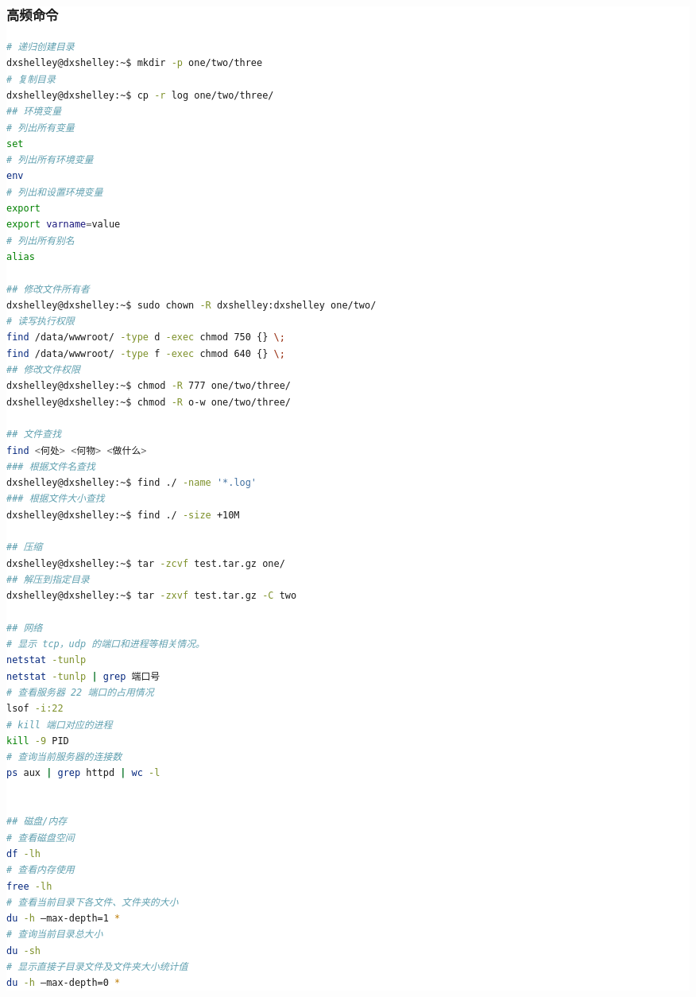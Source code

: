 

### 高频命令

```bash
# 递归创建目录
dxshelley@dxshelley:~$ mkdir -p one/two/three
# 复制目录
dxshelley@dxshelley:~$ cp -r log one/two/three/
## 环境变量
# 列出所有变量
set
# 列出所有环境变量
env
# 列出和设置环境变量
export 
export varname=value
# 列出所有别名
alias

## 修改文件所有者
dxshelley@dxshelley:~$ sudo chown -R dxshelley:dxshelley one/two/
# 读写执行权限
find /data/wwwroot/ -type d -exec chmod 750 {} \;
find /data/wwwroot/ -type f -exec chmod 640 {} \;
## 修改文件权限
dxshelley@dxshelley:~$ chmod -R 777 one/two/three/
dxshelley@dxshelley:~$ chmod -R o-w one/two/three/

## 文件查找
find <何处> <何物> <做什么>
### 根据文件名查找
dxshelley@dxshelley:~$ find ./ -name '*.log'
### 根据文件大小查找
dxshelley@dxshelley:~$ find ./ -size +10M

## 压缩
dxshelley@dxshelley:~$ tar -zcvf test.tar.gz one/
## 解压到指定目录
dxshelley@dxshelley:~$ tar -zxvf test.tar.gz -C two

## 网络
# 显示 tcp，udp 的端口和进程等相关情况。
netstat -tunlp
netstat -tunlp | grep 端口号
# 查看服务器 22 端口的占用情况
lsof -i:22
# kill 端口对应的进程
kill -9 PID
# 查询当前服务器的连接数
ps aux | grep httpd | wc -l


## 磁盘/内存
# 查看磁盘空间
df -lh
# 查看内存使用
free -lh
# 查看当前目录下各文件、文件夹的大小
du -h –max-depth=1 *
# 查询当前目录总大小
du -sh
# 显示直接子目录文件及文件夹大小统计值
du -h –max-depth=0 *
```